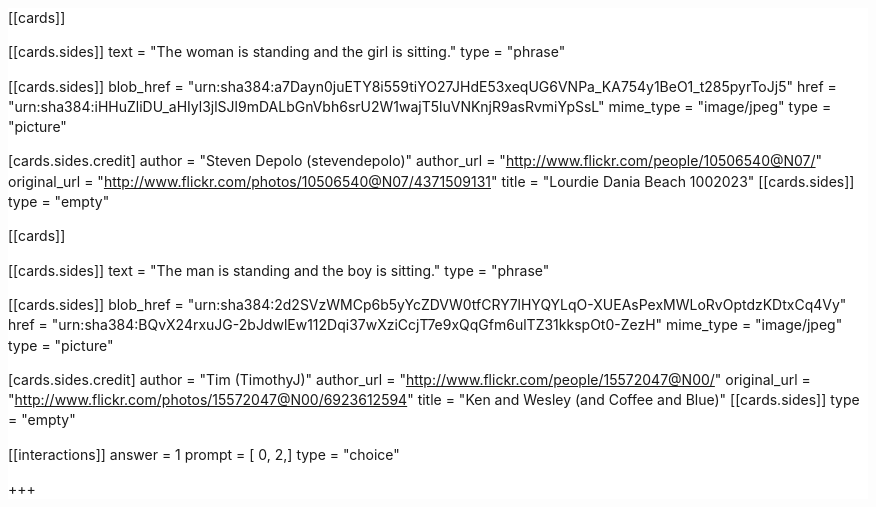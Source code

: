 [[cards]]

[[cards.sides]]
text = "The woman is standing and the girl is sitting."
type = "phrase"

[[cards.sides]]
blob_href = "urn:sha384:a7Dayn0juETY8i559tiYO27JHdE53xeqUG6VNPa_KA754y1BeO1_t285pyrToJj5"
href = "urn:sha384:iHHuZliDU_aHIyl3jlSJl9mDALbGnVbh6srU2W1wajT5luVNKnjR9asRvmiYpSsL"
mime_type = "image/jpeg"
type = "picture"

[cards.sides.credit]
author = "Steven Depolo (stevendepolo)"
author_url = "http://www.flickr.com/people/10506540@N07/"
original_url = "http://www.flickr.com/photos/10506540@N07/4371509131"
title = "Lourdie Dania Beach 1002023"
[[cards.sides]]
type = "empty"

[[cards]]

[[cards.sides]]
text = "The man is standing and the boy is sitting."
type = "phrase"

[[cards.sides]]
blob_href = "urn:sha384:2d2SVzWMCp6b5yYcZDVW0tfCRY7lHYQYLqO-XUEAsPexMWLoRvOptdzKDtxCq4Vy"
href = "urn:sha384:BQvX24rxuJG-2bJdwlEw112Dqi37wXziCcjT7e9xQqGfm6ulTZ31kkspOt0-ZezH"
mime_type = "image/jpeg"
type = "picture"

[cards.sides.credit]
author = "Tim (TimothyJ)"
author_url = "http://www.flickr.com/people/15572047@N00/"
original_url = "http://www.flickr.com/photos/15572047@N00/6923612594"
title = "Ken and Wesley (and Coffee and Blue)"
[[cards.sides]]
type = "empty"

[[interactions]]
answer = 1
prompt = [ 0, 2,]
type = "choice"

+++
